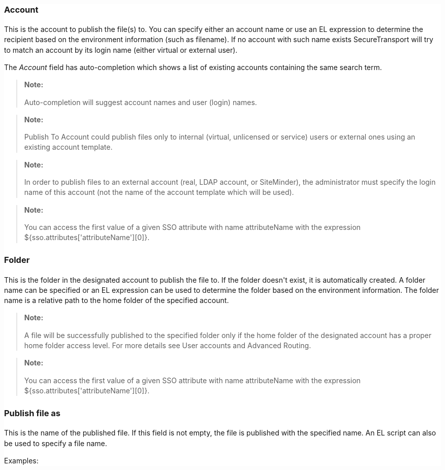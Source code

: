 ### Account

This is the account to publish the file(s) to. You can specify either an account name or use an EL expression to determine the recipient based on the environment information (such as filename). If no account with such name exists SecureTransport will try to match an account by its login name (either virtual or external user).

The *Account* field has auto-completion which shows a list of existing accounts containing the same search term.

> **Note:**
>
> Auto-completion will suggest account names and user (login) names.

> **Note:**
>
> Publish To Account could publish files only to internal (virtual, unlicensed or service) users or external ones using an existing account template.

> **Note:**
>
> In order to publish files to an external account (real, LDAP account, or SiteMinder), the administrator must specify the login name of this account (not the name of the account template which will be used).

> **Note:**
>
> You can access the first value of a given SSO attribute with name attributeName with the expression ${sso.attributes\['attributeName'\]\[0\]}.

### Folder

This is the folder in the designated account to publish the file to. If the folder doesn't exist, it is automatically created. A folder name can be specified or an EL expression can be used to determine the folder based on the environment information. The folder name is a relative path to the home folder of the specified account.

> **Note:**
>
> A file will be successfully published to the specified folder only if the home folder of the designated account has a proper home folder access level. For more details see User accounts and Advanced Routing.

> **Note:**
>
> You can access the first value of a given SSO attribute with name attributeName with the expression ${sso.attributes\['attributeName'\]\[0\]}.

### Publish file as

This is the name of the published file. If this field is not empty, the file is published with the specified name. An EL script can also be used to specify a file name.

Examples:
